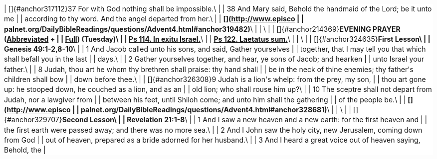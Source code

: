 | []{#anchor317112}37 For with God nothing shall be impossible.\        |
| 38 And Mary said, Behold the handmaid of the Lord; be it unto me      |
| according to thy word. And the angel departed from her.\              |
| **[](http://www.episco                                                |
| palnet.org/DailyBibleReadings/questions/Advent4.html#anchor319482)**\ |
| \                                                                     |
| []{#anchor214369}**EVENING PRAYER ([Abbreviated](../dO_EP.html) +     |
| [Full](../dailyofficeEP.html)) (Tuesday)\                             |
| [Ps 114. In exitu Israel.](../Psalter/Ps114.html)**\                  |
| **[Ps 122. Laetatus sum.](../Psalter/Ps122.html)**\                   |
| \                                                                     |
| []{#anchor324635}**First Lesson\                                      |
| Genesis 49:1-2,8-10**\                                                |
| 1 And Jacob called unto his sons, and said, Gather yourselves         |
| together, that I may tell you that which shall befall you in the last |
| days.\                                                                |
| 2 Gather yourselves together, and hear, ye sons of Jacob; and hearken |
| unto Israel your father.\                                             |
| 8 Judah, thou art he whom thy brethren shall praise: thy hand shall   |
| be in the neck of thine enemies; thy father\'s children shall bow     |
| down before thee.\                                                    |
| []{#anchor326308}9 Judah is a lion\'s whelp: from the prey, my son,   |
| thou art gone up: he stooped down, he couched as a lion, and as an    |
| old lion; who shall rouse him up?\                                    |
| 10 The sceptre shall not depart from Judah, nor a lawgiver from       |
| between his feet, until Shiloh come; and unto him shall the gathering |
| of the people be.\                                                    |
| **[](http://www.episco                                                |
| palnet.org/DailyBibleReadings/questions/Advent4.html#anchor328681)**\ |
| \                                                                     |
| []{#anchor329707}**Second Lesson\                                     |
| Revelation 21:1-8**\                                                  |
| 1 And I saw a new heaven and a new earth: for the first heaven and    |
| the first earth were passed away; and there was no more sea.\         |
| 2 And I John saw the holy city, new Jerusalem, coming down from God   |
| out of heaven, prepared as a bride adorned for her husband.\          |
| 3 And I heard a great voice out of heaven saying, Behold, the         |